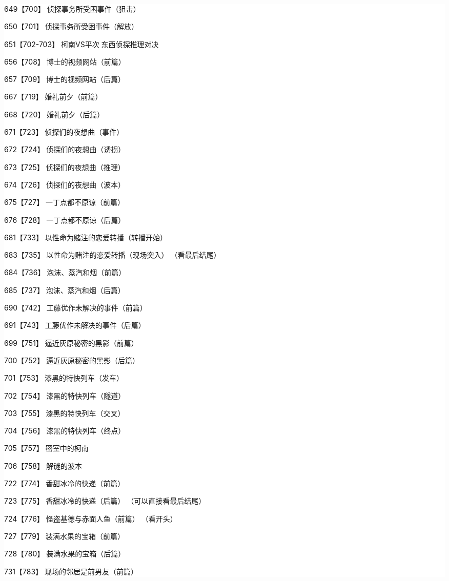 649【700】 侦探事务所受困事件（狙击）

650【701】 侦探事务所受困事件（解放）

651【702-703】 柯南VS平次 东西侦探推理对决

656【708】 博士的视频网站（前篇）

657【709】 博士的视频网站（后篇）

667【719】 婚礼前夕（前篇）

668【720】 婚礼前夕（后篇）

671【723】 侦探们的夜想曲（事件）

672【724】 侦探们的夜想曲（诱拐）

673【725】 侦探们的夜想曲（推理）

674【726】 侦探们的夜想曲（波本）

675【727】 一丁点都不原谅（前篇）

676【728】 一丁点都不原谅（后篇）

681【733】 以性命为赌注的恋爱转播（转播开始）

683【735】 以性命为赌注的恋爱转播（现场突入） （看最后结尾）

684【736】 泡沫、蒸汽和烟（前篇）

685【737】 泡沫、蒸汽和烟（后篇）

690【742】 工藤优作未解决的事件（前篇）

691【743】 工藤优作未解决的事件（后篇）

699【751】 逼近灰原秘密的黑影（前篇）

700【752】 逼近灰原秘密的黑影（后篇）

701【753】 漆黑的特快列车（发车）

702【754】 漆黑的特快列车（隧道）

703【755】 漆黑的特快列车（交叉）

704【756】 漆黑的特快列车（终点）

705【757】 密室中的柯南

706【758】 解谜的波本

722【774】 香甜冰冷的快递（前篇）

723【775】 香甜冰冷的快递（后篇） （可以直接看最后结尾）

724【776】 怪盗基德与赤面人鱼（前篇） （看开头）

727【779】 装满水果的宝箱（前篇）

728【780】 装满水果的宝箱（后篇）

731【783】 现场的邻居是前男友（前篇）
